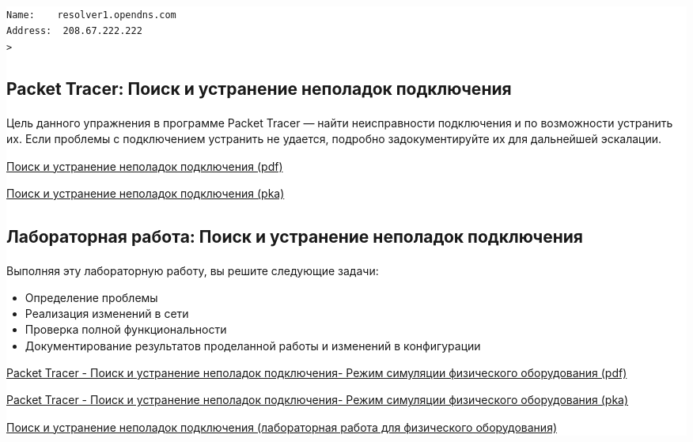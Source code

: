 ```
Name:    resolver1.opendns.com
Address:  208.67.222.222
>
```


## Packet Tracer: Поиск и устранение неполадок подключения

Цель данного упражнения в программе Packet Tracer — найти неисправности подключения и по возможности устранить их. Если проблемы с подключением устранить не удается, подробно задокументируйте их для дальнейшей эскалации.

[Поиск и устранение неполадок подключения (pdf)](./assets/17.7.7-packet-tracer---troubleshoot-connectivity-issues.pdf)

[Поиск и устранение неполадок подключения (pka)](./assets/17.7.7-packet-tracer---troubleshoot-connectivity-issues.pka)


## Лабораторная работа: Поиск и устранение неполадок подключения

Выполняя эту лабораторную работу, вы решите следующие задачи:

* Определение проблемы
* Реализация изменений в сети
* Проверка полной функциональности
* Документирование результатов проделанной работы и изменений в конфигурации

[Packet Tracer - Поиск и устранение неполадок подключения- Режим симуляции физического оборудования (pdf)](./assets/17.7.7-packet-tracer---troubleshoot-connectivity-issues---physical-mode.pdf)

[Packet Tracer - Поиск и устранение неполадок подключения- Режим симуляции физического оборудования (pka)](./assets/17.7.7-packet-tracer---troubleshoot-connectivity-issues---physical-mode.pka)

 

[Поиск и устранение неполадок подключения (лабораторная работа для физического оборудования)](./assets/17.7.6-lab---troubleshoot-connectivity-issues.pdf)

